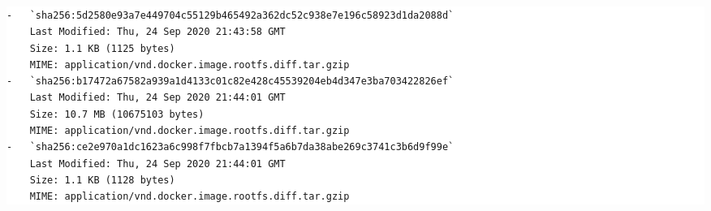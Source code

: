 	-	`sha256:5d2580e93a7e449704c55129b465492a362dc52c938e7e196c58923d1da2088d`  
		Last Modified: Thu, 24 Sep 2020 21:43:58 GMT  
		Size: 1.1 KB (1125 bytes)  
		MIME: application/vnd.docker.image.rootfs.diff.tar.gzip
	-	`sha256:b17472a67582a939a1d4133c01c82e428c45539204eb4d347e3ba703422826ef`  
		Last Modified: Thu, 24 Sep 2020 21:44:01 GMT  
		Size: 10.7 MB (10675103 bytes)  
		MIME: application/vnd.docker.image.rootfs.diff.tar.gzip
	-	`sha256:ce2e970a1dc1623a6c998f7fbcb7a1394f5a6b7da38abe269c3741c3b6d9f99e`  
		Last Modified: Thu, 24 Sep 2020 21:44:01 GMT  
		Size: 1.1 KB (1128 bytes)  
		MIME: application/vnd.docker.image.rootfs.diff.tar.gzip
